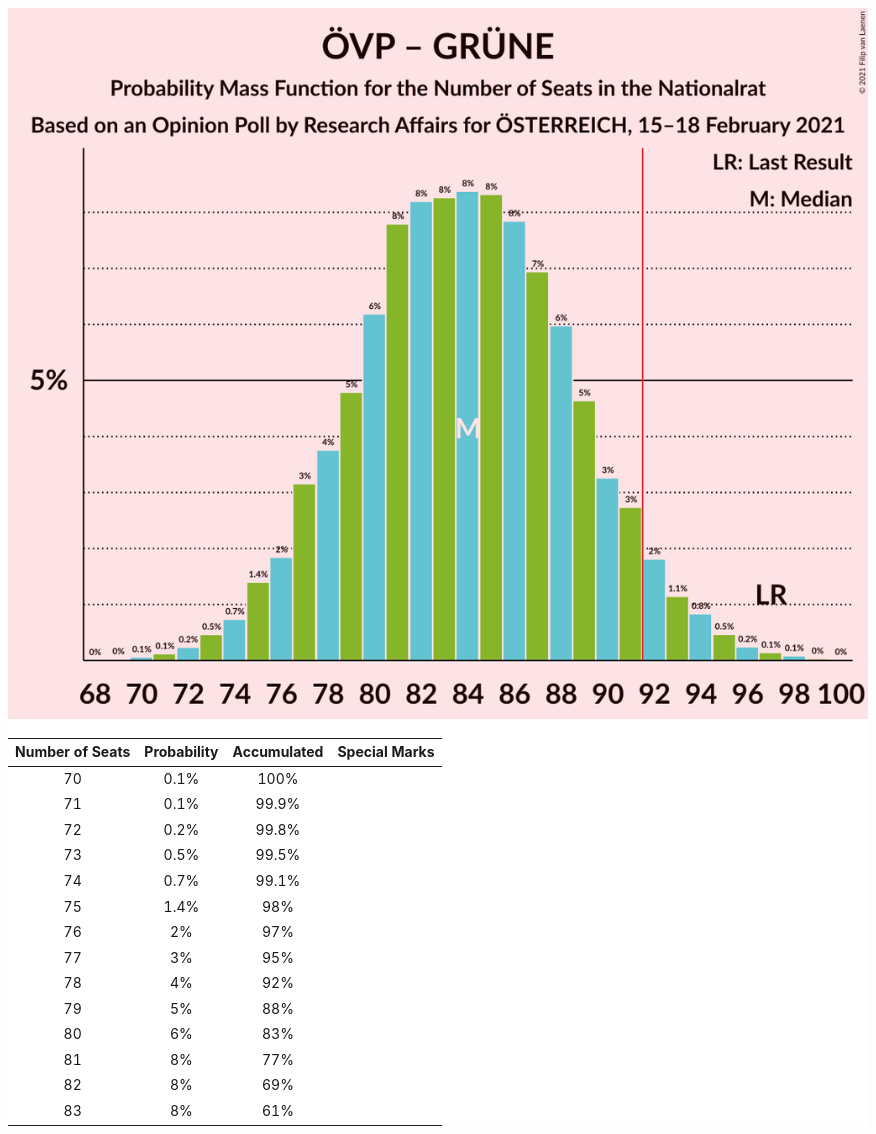 ![Graph with seats probability mass function not yet produced](2021-02-18-ResearchAffairs-coalitions-seats-pmf-övp–grüne.png "Seats Probability Mass Function")

| Number of Seats | Probability | Accumulated | Special Marks |
|:---------------:|:-----------:|:-----------:|:-------------:|
| 70 | 0.1% | 100% |  |
| 71 | 0.1% | 99.9% |  |
| 72 | 0.2% | 99.8% |  |
| 73 | 0.5% | 99.5% |  |
| 74 | 0.7% | 99.1% |  |
| 75 | 1.4% | 98% |  |
| 76 | 2% | 97% |  |
| 77 | 3% | 95% |  |
| 78 | 4% | 92% |  |
| 79 | 5% | 88% |  |
| 80 | 6% | 83% |  |
| 81 | 8% | 77% |  |
| 82 | 8% | 69% |  |
| 83 | 8% | 61% |  |